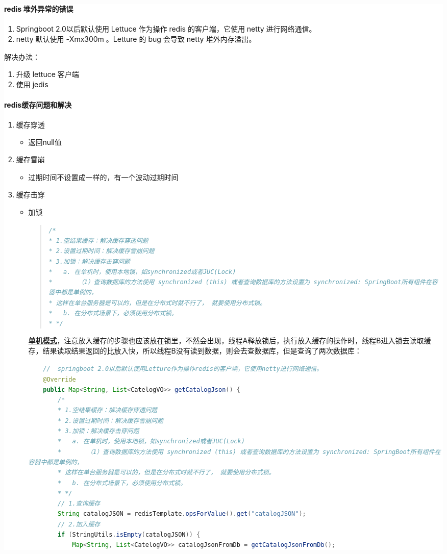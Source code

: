 

#### redis 堆外异常的错误

1. Springboot 2.0以后默认使用 Lettuce 作为操作 redis 的客户端，它使用 netty 进行网络通信。
2. netty 默认使用 -Xmx300m 。Letture 的 bug 会导致 netty 堆外内存溢出。

解决办法：

1. 升级 lettuce 客户端
2. 使用 jedis



#### redis缓存问题和解决

1. 缓存穿透

   - 返回null值

2. 缓存雪崩

   - 过期时间不设置成一样的，有一个波动过期时间

3. 缓存击穿

   - 加锁

     > ```java
     > /*
     > * 1.空结果缓存：解决缓存穿透问题
     > * 2.设置过期时间：解决缓存雪崩问题
     > * 3.加锁：解决缓存击穿问题
     > *   a. 在单机时，使用本地锁，如synchronized或者JUC(Lock)
     > *       （1）查询数据库的方法使用 synchronized (this) 或者查询数据库的方法设置为 synchronized: SpringBoot所有组件在容器中都是单例的，
     > * 这样在单台服务器是可以的，但是在分布式时就不行了， 就要使用分布式锁。
     > *   b. 在分布式场景下，必须使用分布式锁。
     > * */
     > ```

     **<u>单机模式</u>**，注意放入缓存的步骤也应该放在锁里，不然会出现，线程A释放锁后，执行放入缓存的操作时，线程B进入锁去读取缓存，结果读取结果返回的比放入快，所以线程B没有读到数据，则会去查数据库，但是查询了两次数据库：

     ```java
         //  springboot 2.0以后默认使用Letture作为操作redis的客户端，它使用netty进行网络通信。
         @Override
         public Map<String, List<CatelogVO>> getCatalogJson() {
             /*
             * 1.空结果缓存：解决缓存穿透问题
             * 2.设置过期时间：解决缓存雪崩问题
             * 3.加锁：解决缓存击穿问题
             *   a. 在单机时，使用本地锁，如synchronized或者JUC(Lock)
             *       （1）查询数据库的方法使用 synchronized (this) 或者查询数据库的方法设置为 synchronized: SpringBoot所有组件在容器中都是单例的，
             * 这样在单台服务器是可以的，但是在分布式时就不行了， 就要使用分布式锁。
             *   b. 在分布式场景下，必须使用分布式锁。
             * */
             // 1.查询缓存
             String catalogJSON = redisTemplate.opsForValue().get("catalogJSON");
             // 2.加入缓存
             if (StringUtils.isEmpty(catalogJSON)) {
                 Map<String, List<CatelogVO>> catalogJsonFromDb = getCatalogJsonFromDb();
     